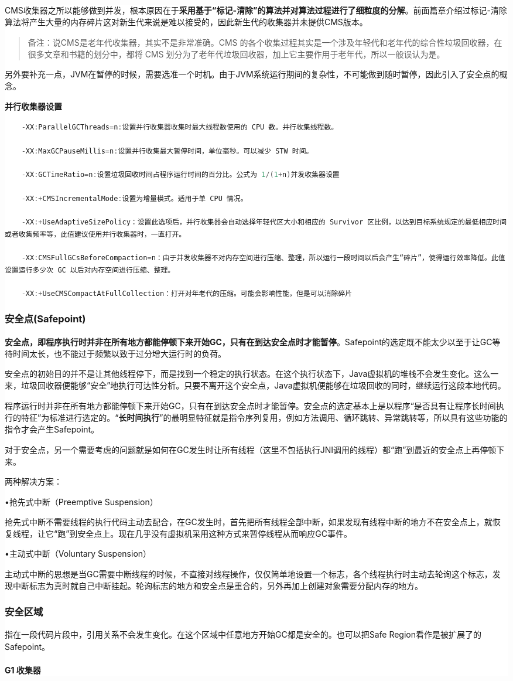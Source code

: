 CMS收集器之所以能够做到并发，根本原因在于**采用基于“标记-清除”的算法并对算法过程进行了细粒度的分解**。前面篇章介绍过标记-清除算法将产生大量的内存碎片这对新生代来说是难以接受的，因此新生代的收集器并未提供CMS版本。

> 备注：说CMS是老年代收集器，其实不是非常准确。CMS 的各个收集过程其实是一个涉及年轻代和老年代的综合性垃圾回收器，在很多文章和书籍的划分中，都将 CMS 划分为了老年代垃圾回收器，加上它主要作用于老年代，所以一般误认为是。

另外要补充一点，JVM在暂停的时候，需要选准一个时机。由于JVM系统运行期间的复杂性，不可能做到随时暂停，因此引入了安全点的概念。

**并行收集器设置**

```java
    -XX:ParallelGCThreads=n:设置并行收集器收集时最大线程数使用的 CPU 数。并行收集线程数。 

    -XX:MaxGCPauseMillis=n:设置并行收集最大暂停时间，单位毫秒。可以减少 STW 时间。 

    -XX:GCTimeRatio=n:设置垃圾回收时间占程序运行时间的百分比。公式为 1/(1+n)并发收集器设置 

    -XX:+CMSIncrementalMode:设置为增量模式。适用于单 CPU 情况。 

    -XX:+UseAdaptiveSizePolicy：设置此选项后，并行收集器会自动选择年轻代区大小和相应的 Survivor 区比例，以达到目标系统规定的最低相应时间或者收集频率等，此值建议使用并行收集器时，一直打开。 

    -XX:CMSFullGCsBeforeCompaction=n：由于并发收集器不对内存空间进行压缩、整理，所以运行一段时间以后会产生“碎片”，使得运行效率降低。此值设置运行多少次 GC 以后对内存空间进行压缩、整理。 

    -XX:+UseCMSCompactAtFullCollection：打开对年老代的压缩。可能会影响性能，但是可以消除碎片
```

### 安全点(Safepoint)

**安全点，即程序执行时并非在所有地方都能停顿下来开始GC，只有在到达安全点时才能暂停**。Safepoint的选定既不能太少以至于让GC等待时间太长，也不能过于频繁以致于过分增大运行时的负荷。

安全点的初始目的并不是让其他线程停下，而是找到一个稳定的执行状态。在这个执行状态下，Java虚拟机的堆栈不会发生变化。这么一来，垃圾回收器便能够“安全”地执行可达性分析。只要不离开这个安全点，Java虚拟机便能够在垃圾回收的同时，继续运行这段本地代码。

程序运行时并非在所有地方都能停顿下来开始GC，只有在到达安全点时才能暂停。安全点的选定基本上是以程序“是否具有让程序长时间执行的特征”为标准进行选定的。“**长时间执行**”的最明显特征就是指令序列复用，例如方法调用、循环跳转、异常跳转等，所以具有这些功能的指令才会产生Safepoint。

对于安全点，另一个需要考虑的问题就是如何在GC发生时让所有线程（这里不包括执行JNI调用的线程）都“跑”到最近的安全点上再停顿下来。

两种解决方案：

•抢先式中断（Preemptive Suspension）

抢先式中断不需要线程的执行代码主动去配合，在GC发生时，首先把所有线程全部中断，如果发现有线程中断的地方不在安全点上，就恢复线程，让它“跑”到安全点上。现在几乎没有虚拟机采用这种方式来暂停线程从而响应GC事件。

•主动式中断（Voluntary Suspension）

主动式中断的思想是当GC需要中断线程的时候，不直接对线程操作，仅仅简单地设置一个标志，各个线程执行时主动去轮询这个标志，发现中断标志为真时就自己中断挂起。轮询标志的地方和安全点是重合的，另外再加上创建对象需要分配内存的地方。

### 安全区域

指在一段代码片段中，引用关系不会发生变化。在这个区域中任意地方开始GC都是安全的。也可以把Safe Region看作是被扩展了的Safepoint。

#### G1  收集器
